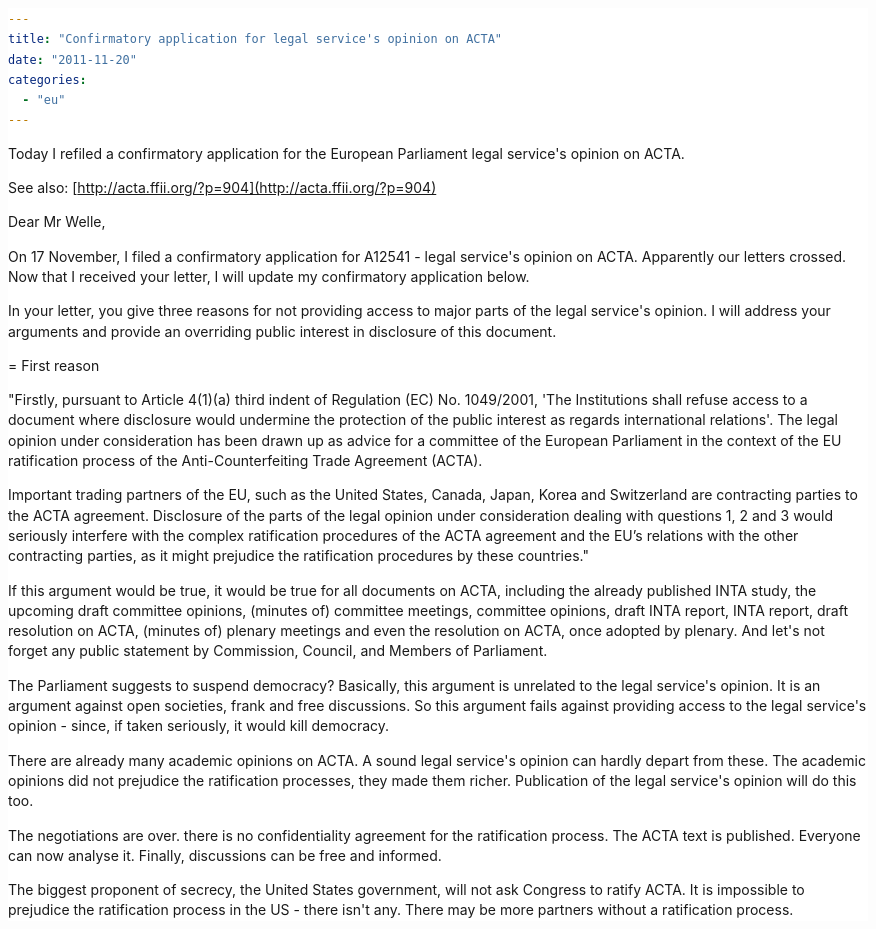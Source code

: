 ```yaml
---
title: "Confirmatory application for legal service's opinion on ACTA"
date: "2011-11-20"
categories: 
  - "eu"
---
```


Today I refiled a confirmatory application for the European Parliament legal service's opinion on ACTA.

See also: [http://acta.ffii.org/?p=904](http://acta.ffii.org/?p=904)

Dear Mr Welle,

On 17 November, I filed a confirmatory application for A12541 - legal service's opinion on ACTA. Apparently our letters crossed. Now that I received your letter, I will update my confirmatory application below.

In your letter, you give three reasons for not providing access to major parts of the legal service's opinion. I will address your arguments and provide an overriding public interest in disclosure of this document.

\= First reason

"Firstly, pursuant to Article 4(1)(a) third indent of Regulation (EC) No. 1049/2001, 'The Institutions shall refuse access to a document where disclosure would undermine the protection of the public interest as regards international relations'. The legal opinion under consideration has been drawn up as advice for a committee of the European Parliament in the context of the EU ratification process of the Anti-Counterfeiting Trade Agreement (ACTA).

Important trading partners of the EU, such as the United States, Canada, Japan, Korea and Switzerland are contracting parties to the ACTA agreement. Disclosure of the parts of the legal opinion under consideration dealing with questions 1, 2 and 3 would seriously interfere with the complex ratification procedures of the ACTA agreement and the EU’s relations with the other contracting parties, as it might prejudice the ratification procedures by these countries."

If this argument would be true, it would be true for all documents on ACTA, including the already published INTA study, the upcoming draft committee opinions, (minutes of) committee meetings, committee opinions, draft INTA report, INTA report, draft resolution on ACTA, (minutes of) plenary meetings and even the resolution on ACTA, once adopted by plenary. And let's not forget any public statement by Commission, Council, and Members of Parliament.

The Parliament suggests to suspend democracy? Basically, this argument is unrelated to the legal service's opinion. It is an argument against open societies, frank and free discussions. So this argument fails against providing access to the legal service's opinion - since, if taken seriously, it would kill democracy.

There are already many academic opinions on ACTA. A sound legal service's opinion can hardly depart from these. The academic opinions did not prejudice the ratification processes, they made them richer. Publication of the legal service's opinion will do this too.

The negotiations are over. there is no confidentiality agreement for the ratification process. The ACTA text is published. Everyone can now analyse it. Finally, discussions can be free and informed.

The biggest proponent of secrecy, the United States government, will not ask Congress to ratify ACTA. It is impossible to prejudice the ratification process in the US - there isn't any. There may be more partners without a ratification process.

